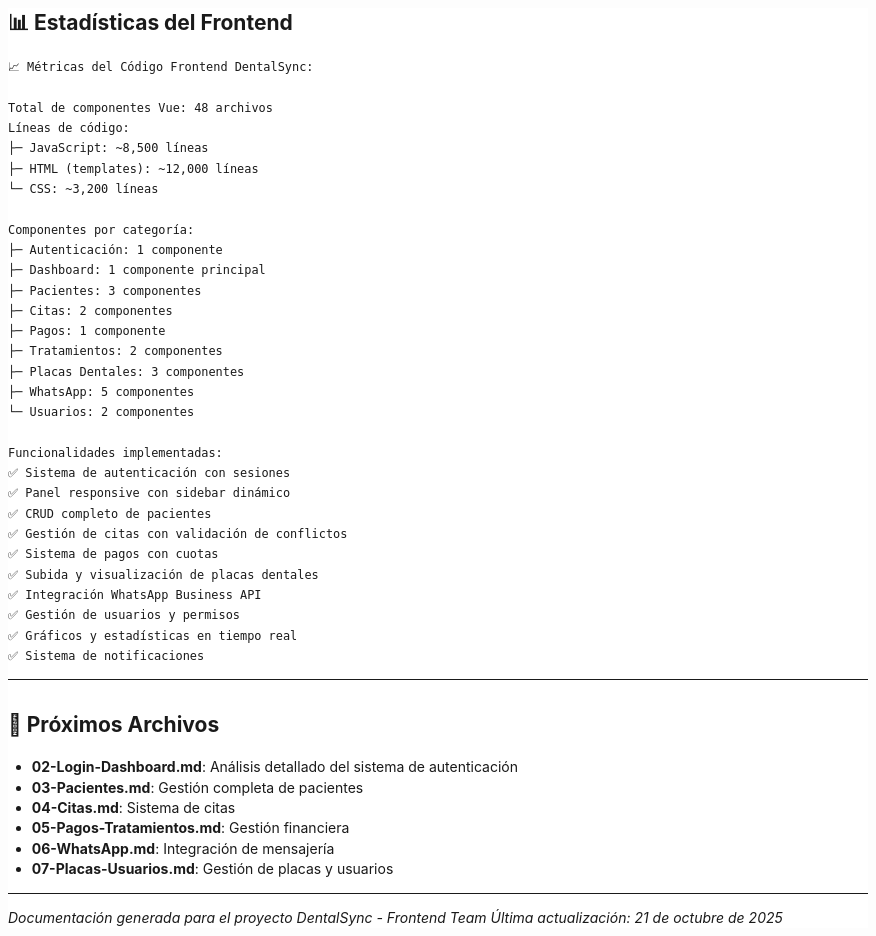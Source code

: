 
## 📊 Estadísticas del Frontend

```
📈 Métricas del Código Frontend DentalSync:

Total de componentes Vue: 48 archivos
Líneas de código:
├─ JavaScript: ~8,500 líneas
├─ HTML (templates): ~12,000 líneas
└─ CSS: ~3,200 líneas

Componentes por categoría:
├─ Autenticación: 1 componente
├─ Dashboard: 1 componente principal
├─ Pacientes: 3 componentes
├─ Citas: 2 componentes
├─ Pagos: 1 componente
├─ Tratamientos: 2 componentes
├─ Placas Dentales: 3 componentes
├─ WhatsApp: 5 componentes
└─ Usuarios: 2 componentes

Funcionalidades implementadas:
✅ Sistema de autenticación con sesiones
✅ Panel responsive con sidebar dinámico
✅ CRUD completo de pacientes
✅ Gestión de citas con validación de conflictos
✅ Sistema de pagos con cuotas
✅ Subida y visualización de placas dentales
✅ Integración WhatsApp Business API
✅ Gestión de usuarios y permisos
✅ Gráficos y estadísticas en tiempo real
✅ Sistema de notificaciones
```

---

## 🎯 Próximos Archivos

- **02-Login-Dashboard.md**: Análisis detallado del sistema de autenticación
- **03-Pacientes.md**: Gestión completa de pacientes
- **04-Citas.md**: Sistema de citas
- **05-Pagos-Tratamientos.md**: Gestión financiera
- **06-WhatsApp.md**: Integración de mensajería
- **07-Placas-Usuarios.md**: Gestión de placas y usuarios

---

*Documentación generada para el proyecto DentalSync - Frontend Team*
*Última actualización: 21 de octubre de 2025*
